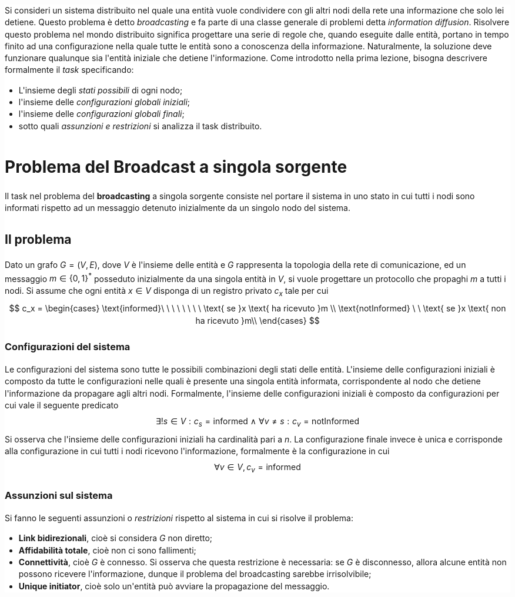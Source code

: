 Si consideri un sistema distribuito nel quale una entità vuole condividere con gli altri nodi della rete una informazione che solo lei detiene. Questo problema è detto *broadcasting* e fa parte di una classe generale di problemi detta *information diffusion*.
Risolvere questo problema nel mondo distribuito significa progettare una serie di regole che, quando eseguite dalle entità, portano in tempo finito ad una configurazione nella quale tutte le entità sono a conoscenza della informazione. Naturalmente, la soluzione deve funzionare qualunque sia l'entità iniziale che detiene l'informazione.
Come introdotto nella prima lezione, bisogna descrivere formalmente il *task* specificando:
- L'insieme degli *stati possibili* di ogni nodo;
- l'insieme delle *configurazioni globali iniziali*;
- l'insieme delle *configurazioni globali finali*;
- sotto quali *assunzioni e restrizioni* si analizza il task distribuito.
# Problema del Broadcast a singola sorgente
Il task nel problema del **broadcasting** a singola sorgente consiste nel portare il sistema in uno stato in cui tutti i nodi sono informati rispetto ad un messaggio detenuto inizialmente da un singolo nodo del sistema.
## Il problema
Dato un grafo $G=(V,E)$, dove $V$ è l'insieme delle entità e $G$ rappresenta la topologia della rete di comunicazione, ed un messaggio $m \in \{ 0,1 \}^*$ posseduto inizialmente da una singola entità in $V$, si vuole progettare un protocollo che propaghi $m$ a tutti i nodi.
Si assume che ogni entità $x \in V$ disponga di un registro privato $c_x$ tale per cui 
$$
c_x = \begin{cases} \text{informed}\ \ \ \ \   \ \ \ \text{ se }x \text{ ha ricevuto }m \\ \text{notInformed} \ \ \text{ se }x \text{ non ha ricevuto }m\\ \end{cases}
$$
### Configurazioni del sistema
Le configurazioni del sistema sono tutte le possibili combinazioni degli stati delle entità.
L'insieme delle configurazioni iniziali è composto da tutte le configurazioni nelle quali è presente una singola entità informata, corrispondente al nodo che detiene l'informazione da propagare agli altri nodi. Formalmente, l'insieme delle configurazioni iniziali è composto da configurazioni per cui vale il seguente predicato
$$
\exists! s \in V : c_s = \text{informed } \wedge \ \forall v\neq s: c_v = \text{notInformed}
$$
Si osserva che l'insieme delle configurazioni iniziali ha cardinalità pari a $n$.
La configurazione finale invece è unica e corrisponde alla configurazione in cui tutti i nodi ricevono l'informazione, formalmente è la configurazione in cui
$$
\forall v \in V, c_v = \text{informed}
$$
### Assunzioni sul sistema
Si fanno le seguenti assunzioni o *restrizioni* rispetto al sistema in cui si risolve il problema:
- **Link bidirezionali**, cioè si considera $G$ non diretto;
- **Affidabilità totale**, cioè non ci sono fallimenti;
- **Connettività**, cioè $G$ è connesso. Si osserva che questa restrizione è necessaria: se $G$ è disconnesso, allora alcune entità non possono ricevere l'informazione, dunque il problema del broadcasting sarebbe irrisolvibile;
- **Unique initiator**, cioè solo un'entità può avviare la propagazione del messaggio.
